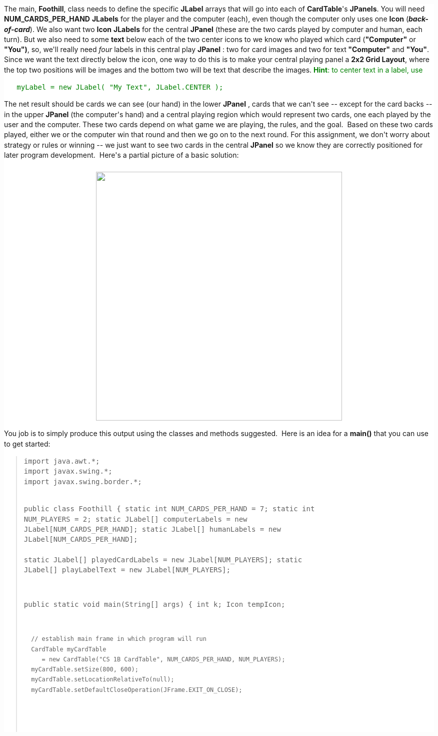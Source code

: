<p>The main, <strong>Foothill</strong>, class needs to define the specific <strong>JLabel</strong> arrays that will go into each of <strong>CardTable</strong>'s <strong>JPanels</strong>. You will need <strong>NUM_CARDS_PER_HAND</strong> <strong>JLabels</strong> for the player and the computer (each), even though the computer only uses one <strong>Icon</strong> (<i><strong>back-of-card</strong></i>). We also want two <strong>Icon</strong> <strong>JLabels</strong> for the central <strong>JPanel</strong> (these are the two cards played by computer and human, each turn). But we also need to some <strong>text</strong> below each of the two center icons to we know who played which card (<strong>"Computer"</strong> or <strong>"You")</strong>, so, we'll really need <i>four</i> labels in this central play <strong>JPanel</strong> : two for card images and two for text<strong> "Computer"</strong> and <strong>"You"</strong>. Since we want the text directly below the icon, one way to do this is to make your central playing panel a <strong>2x2 Grid Layout</strong>, where the top two positions will be images and the bottom two will be text that describe the images. <span style="color: #008000;"><strong>Hint</strong>: to center text in a label, use </span></p>
<pre><span style="color: #008000;">   myLabel = new JLabel( "My Text", JLabel.CENTER ); </span></pre>
<p>The net result should be cards we can see (our hand) in the lower <strong>JPanel</strong> , cards that we can't see -- except for the card backs -- in the upper <strong>JPanel</strong> (the computer's hand) and a central playing region which would represent two cards, one each played by the user and the computer. These two cards depend on what game we are playing, the rules, and the goal.&nbsp; Based on these two cards played, either we or the computer win that round and then we go on to the next round. For this assignment, we don't worry about strategy or rules or winning -- we just want to see two cards in the central <strong>JPanel</strong> so we know they are correctly positioned for later program development.&nbsp; Here's a partial picture of a basic solution:</p>
<h3><img style="display: block; margin-left: auto; margin-right: auto; max-width: 492px;" src="http://www.fgamedia.org/faculty/loceff/cs_courses/common/assignment_pics/ass_5_shot_2.JPG" alt="" width="492" height="497"></h3>
<p>You job is to simply produce this output using the classes and methods suggested.&nbsp; Here is an idea for a <strong>main()</strong> that you can use to get started:</p>
<div>
<blockquote>
<pre>import java.awt.*;
import javax.swing.*;
import javax.swing.border.*;


public class Foothill 
{
   static int NUM_CARDS_PER_HAND = 7;
   static int  NUM_PLAYERS = 2;
   static JLabel[] computerLabels = new JLabel[NUM_CARDS_PER_HAND];
   static JLabel[] humanLabels = new JLabel[NUM_CARDS_PER_HAND];  
   static JLabel[] playedCardLabels  = new JLabel[NUM_PLAYERS]; 
   static JLabel[] playLabelText  = new JLabel[NUM_PLAYERS]; 
   
   public static void main(String[] args)
   {
      int k;
      Icon tempIcon;
      
      // establish main frame in which program will run
      CardTable myCardTable 
         = new CardTable("CS 1B CardTable", NUM_CARDS_PER_HAND, NUM_PLAYERS);
      myCardTable.setSize(800, 600);
      myCardTable.setLocationRelativeTo(null);
      myCardTable.setDefaultCloseOperation(JFrame.EXIT_ON_CLOSE);
